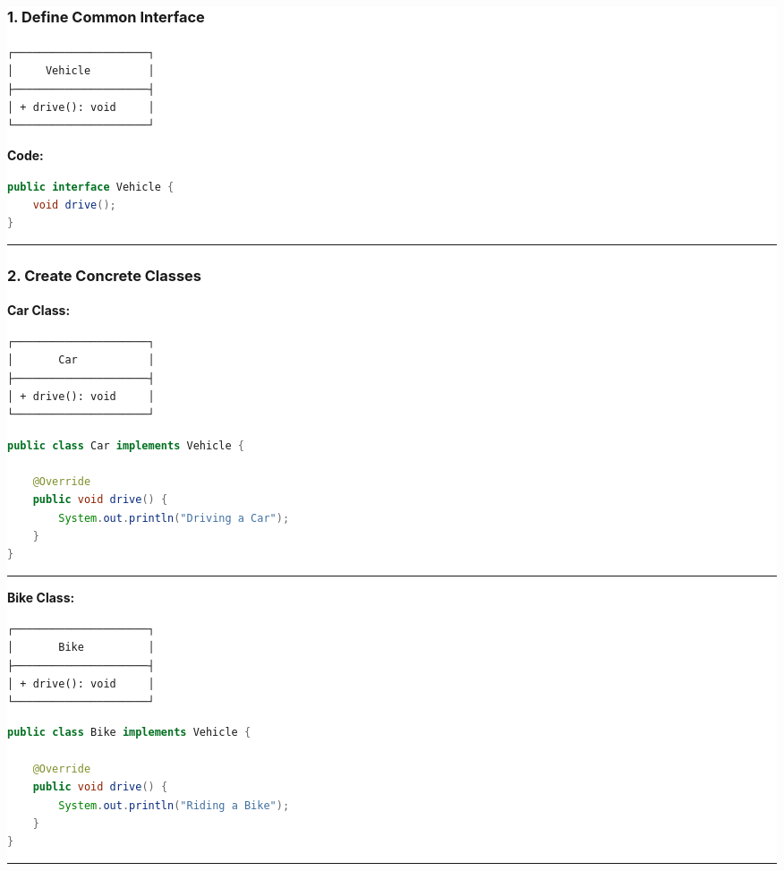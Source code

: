 ### 1. Define Common Interface

```
┌─────────────────────┐
│     Vehicle         │
├─────────────────────┤
│ + drive(): void     │
└─────────────────────┘
```

**Code:**

```java
public interface Vehicle {
    void drive();
}
```

---

### 2. Create Concrete Classes

**Car Class:**

```
┌─────────────────────┐
│       Car           │
├─────────────────────┤
│ + drive(): void     │
└─────────────────────┘
```

```java
public class Car implements Vehicle {
    
    @Override
    public void drive() {
        System.out.println("Driving a Car");
    }
}
```

---

**Bike Class:**

```
┌─────────────────────┐
│       Bike          │
├─────────────────────┤
│ + drive(): void     │
└─────────────────────┘
```

```java
public class Bike implements Vehicle {
    
    @Override
    public void drive() {
        System.out.println("Riding a Bike");
    }
}
```

---